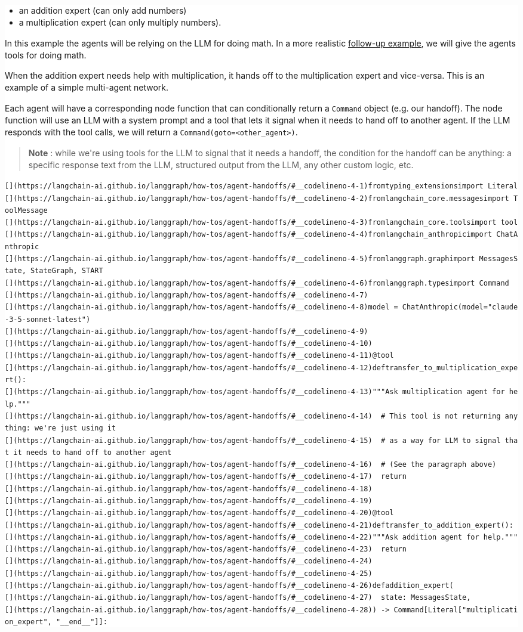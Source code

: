   * an addition expert (can only add numbers)
  * a multiplication expert (can only multiply numbers).



In this example the agents will be relying on the LLM for doing math. In a more realistic [follow-up example](https://langchain-ai.github.io/langgraph/how-tos/agent-handoffs/#using-with-a-custom-agent), we will give the agents tools for doing math.

When the addition expert needs help with multiplication, it hands off to the multiplication expert and vice-versa. This is an example of a simple multi-agent network.

Each agent will have a corresponding node function that can conditionally return a `Command` object (e.g. our handoff). The node function will use an LLM with a system prompt and a tool that lets it signal when it needs to hand off to another agent. If the LLM responds with the tool calls, we will return a `Command(goto=<other_agent>)`.

> **Note** : while we're using tools for the LLM to signal that it needs a handoff, the condition for the handoff can be anything: a specific response text from the LLM, structured output from the LLM, any other custom logic, etc.

```
[](https://langchain-ai.github.io/langgraph/how-tos/agent-handoffs/#__codelineno-4-1)fromtyping_extensionsimport Literal
[](https://langchain-ai.github.io/langgraph/how-tos/agent-handoffs/#__codelineno-4-2)fromlangchain_core.messagesimport ToolMessage
[](https://langchain-ai.github.io/langgraph/how-tos/agent-handoffs/#__codelineno-4-3)fromlangchain_core.toolsimport tool
[](https://langchain-ai.github.io/langgraph/how-tos/agent-handoffs/#__codelineno-4-4)fromlangchain_anthropicimport ChatAnthropic
[](https://langchain-ai.github.io/langgraph/how-tos/agent-handoffs/#__codelineno-4-5)fromlanggraph.graphimport MessagesState, StateGraph, START
[](https://langchain-ai.github.io/langgraph/how-tos/agent-handoffs/#__codelineno-4-6)fromlanggraph.typesimport Command
[](https://langchain-ai.github.io/langgraph/how-tos/agent-handoffs/#__codelineno-4-7)
[](https://langchain-ai.github.io/langgraph/how-tos/agent-handoffs/#__codelineno-4-8)model = ChatAnthropic(model="claude-3-5-sonnet-latest")
[](https://langchain-ai.github.io/langgraph/how-tos/agent-handoffs/#__codelineno-4-9)
[](https://langchain-ai.github.io/langgraph/how-tos/agent-handoffs/#__codelineno-4-10)
[](https://langchain-ai.github.io/langgraph/how-tos/agent-handoffs/#__codelineno-4-11)@tool
[](https://langchain-ai.github.io/langgraph/how-tos/agent-handoffs/#__codelineno-4-12)deftransfer_to_multiplication_expert():
[](https://langchain-ai.github.io/langgraph/how-tos/agent-handoffs/#__codelineno-4-13)"""Ask multiplication agent for help."""
[](https://langchain-ai.github.io/langgraph/how-tos/agent-handoffs/#__codelineno-4-14)  # This tool is not returning anything: we're just using it
[](https://langchain-ai.github.io/langgraph/how-tos/agent-handoffs/#__codelineno-4-15)  # as a way for LLM to signal that it needs to hand off to another agent
[](https://langchain-ai.github.io/langgraph/how-tos/agent-handoffs/#__codelineno-4-16)  # (See the paragraph above)
[](https://langchain-ai.github.io/langgraph/how-tos/agent-handoffs/#__codelineno-4-17)  return
[](https://langchain-ai.github.io/langgraph/how-tos/agent-handoffs/#__codelineno-4-18)
[](https://langchain-ai.github.io/langgraph/how-tos/agent-handoffs/#__codelineno-4-19)
[](https://langchain-ai.github.io/langgraph/how-tos/agent-handoffs/#__codelineno-4-20)@tool
[](https://langchain-ai.github.io/langgraph/how-tos/agent-handoffs/#__codelineno-4-21)deftransfer_to_addition_expert():
[](https://langchain-ai.github.io/langgraph/how-tos/agent-handoffs/#__codelineno-4-22)"""Ask addition agent for help."""
[](https://langchain-ai.github.io/langgraph/how-tos/agent-handoffs/#__codelineno-4-23)  return
[](https://langchain-ai.github.io/langgraph/how-tos/agent-handoffs/#__codelineno-4-24)
[](https://langchain-ai.github.io/langgraph/how-tos/agent-handoffs/#__codelineno-4-25)
[](https://langchain-ai.github.io/langgraph/how-tos/agent-handoffs/#__codelineno-4-26)defaddition_expert(
[](https://langchain-ai.github.io/langgraph/how-tos/agent-handoffs/#__codelineno-4-27)  state: MessagesState,
[](https://langchain-ai.github.io/langgraph/how-tos/agent-handoffs/#__codelineno-4-28)) -> Command[Literal["multiplication_expert", "__end__"]]:
```